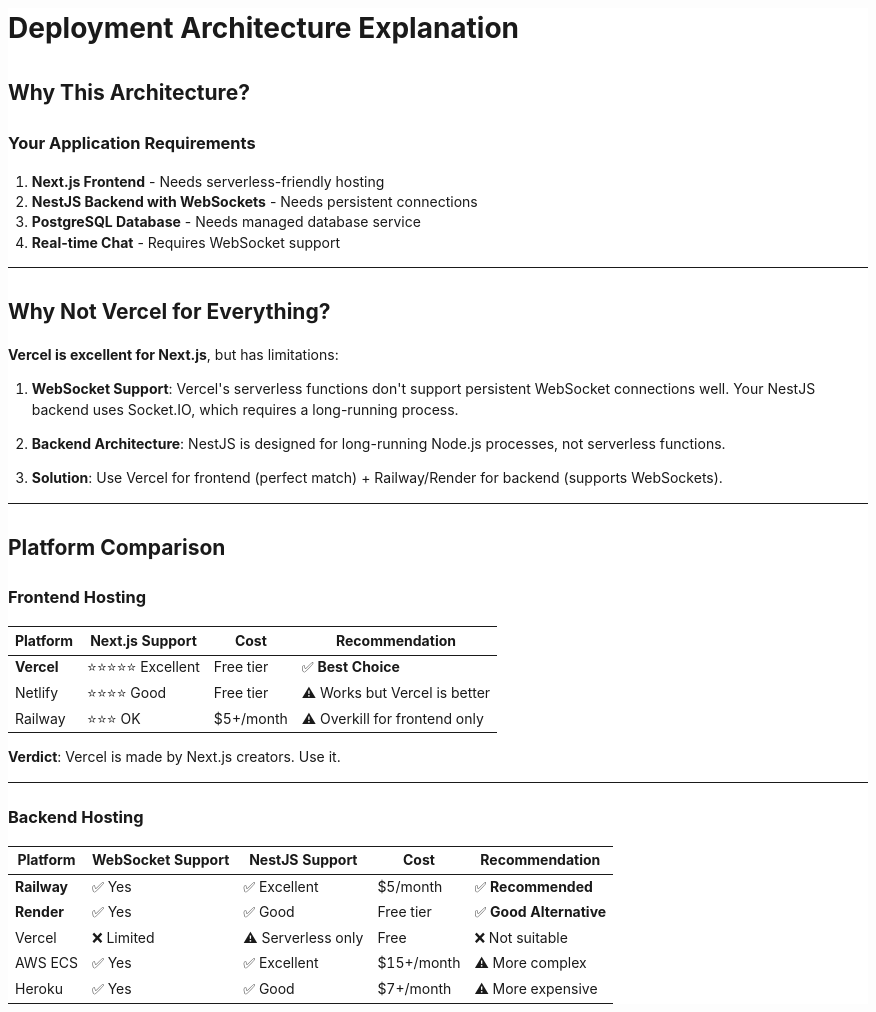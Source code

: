 # Deployment Architecture Explanation

## Why This Architecture?

### Your Application Requirements

1. **Next.js Frontend** - Needs serverless-friendly hosting
2. **NestJS Backend with WebSockets** - Needs persistent connections
3. **PostgreSQL Database** - Needs managed database service
4. **Real-time Chat** - Requires WebSocket support

---

## Why Not Vercel for Everything?

**Vercel is excellent for Next.js**, but has limitations:

1. **WebSocket Support**: Vercel's serverless functions don't support persistent WebSocket connections well. Your NestJS backend uses Socket.IO, which requires a long-running process.

2. **Backend Architecture**: NestJS is designed for long-running Node.js processes, not serverless functions.

3. **Solution**: Use Vercel for frontend (perfect match) + Railway/Render for backend (supports WebSockets).

---

## Platform Comparison

### Frontend Hosting

| Platform | Next.js Support | Cost | Recommendation |
|----------|----------------|------|----------------|
| **Vercel** | ⭐⭐⭐⭐⭐ Excellent | Free tier | ✅ **Best Choice** |
| Netlify | ⭐⭐⭐⭐ Good | Free tier | ⚠️ Works but Vercel is better |
| Railway | ⭐⭐⭐ OK | $5+/month | ⚠️ Overkill for frontend only |

**Verdict**: Vercel is made by Next.js creators. Use it.

---

### Backend Hosting

| Platform | WebSocket Support | NestJS Support | Cost | Recommendation |
|----------|------------------|----------------|------|----------------|
| **Railway** | ✅ Yes | ✅ Excellent | $5/month | ✅ **Recommended** |
| **Render** | ✅ Yes | ✅ Good | Free tier | ✅ **Good Alternative** |
| Vercel | ❌ Limited | ⚠️ Serverless only | Free | ❌ Not suitable |
| AWS ECS | ✅ Yes | ✅ Excellent | $15+/month | ⚠️ More complex |
| Heroku | ✅ Yes | ✅ Good | $7+/month | ⚠️ More expensive |
